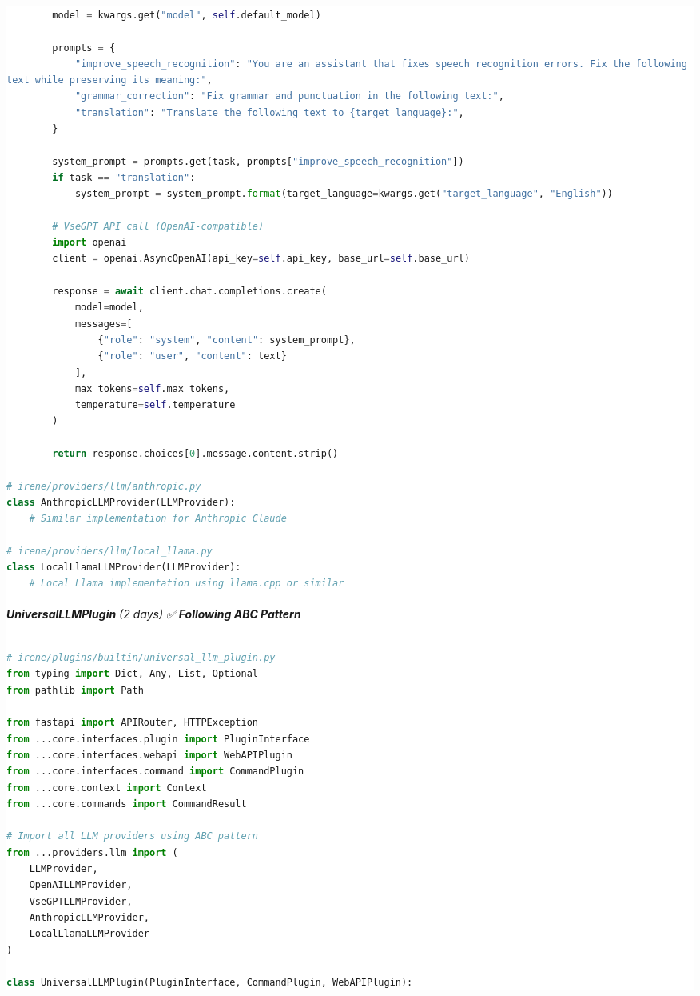 ```python
        model = kwargs.get("model", self.default_model)
        
        prompts = {
            "improve_speech_recognition": "You are an assistant that fixes speech recognition errors. Fix the following text while preserving its meaning:",
            "grammar_correction": "Fix grammar and punctuation in the following text:",
            "translation": "Translate the following text to {target_language}:",
        }
        
        system_prompt = prompts.get(task, prompts["improve_speech_recognition"])
        if task == "translation":
            system_prompt = system_prompt.format(target_language=kwargs.get("target_language", "English"))
        
        # VseGPT API call (OpenAI-compatible)
        import openai
        client = openai.AsyncOpenAI(api_key=self.api_key, base_url=self.base_url)
        
        response = await client.chat.completions.create(
            model=model,
            messages=[
                {"role": "system", "content": system_prompt},
                {"role": "user", "content": text}
            ],
            max_tokens=self.max_tokens,
            temperature=self.temperature
        )
        
        return response.choices[0].message.content.strip()

# irene/providers/llm/anthropic.py
class AnthropicLLMProvider(LLMProvider):
    # Similar implementation for Anthropic Claude

# irene/providers/llm/local_llama.py
class LocalLlamaLLMProvider(LLMProvider):
    # Local Llama implementation using llama.cpp or similar
```

###### **UniversalLLMPlugin** (2 days) ✅ **Following ABC Pattern**
```python
# irene/plugins/builtin/universal_llm_plugin.py
from typing import Dict, Any, List, Optional
from pathlib import Path

from fastapi import APIRouter, HTTPException
from ...core.interfaces.plugin import PluginInterface
from ...core.interfaces.webapi import WebAPIPlugin
from ...core.interfaces.command import CommandPlugin
from ...core.context import Context
from ...core.commands import CommandResult

# Import all LLM providers using ABC pattern
from ...providers.llm import (
    LLMProvider,
    OpenAILLMProvider,
    VseGPTLLMProvider,
    AnthropicLLMProvider,
    LocalLlamaLLMProvider
)

class UniversalLLMPlugin(PluginInterface, CommandPlugin, WebAPIPlugin):
```